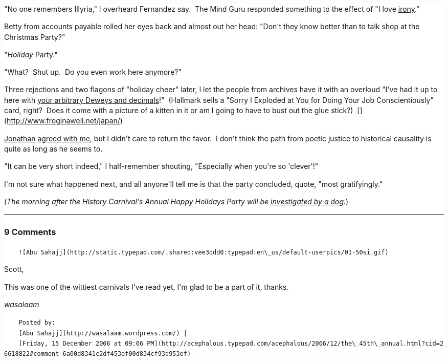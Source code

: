 "No one remembers Illyria," I overheard Fernandez say.  The Mind Guru responded something to the effect of "I love [irony](http://en.wikipedia.org/wiki/Alexander\_Luria)."  

Betty from accounts payable rolled her eyes back and almost out her head: "Don't they know better than to talk shop at the Christmas Party?"

"_Holiday_ Party."

"What?  Shut up.  Do you even work here anymore?"    

Three rejections and two flagons of "holiday cheer" later, I let the people from archives have it with an overloud "I've had it up to here with [your arbitrary Deweys and decimals](http://www.thevalve.org/go/valve/article/longer\_than\_i\_dont\_remember\_idiosyncratic\_periodization\_or\_cherrycoking\_the/)!"  (Hallmark sells a "Sorry I Exploded at You for Doing Your Job Conscientiously" card, right?  Does it come with a picture of a kitten in it or am I going to have to bust out the glue stick?)   [] (http://www.froginawell.net/japan/)

[Jonathan](http://www.froginawell.net/japan/) [agreed with me](http://www.froginawell.net/japan/2006/12/pearl-harbor-and-the-longue-duree/), but I didn't care to return the favor.  I don't think the path from poetic justice to historical causality is quite as long as he seems to.  

"It can be very short indeed," I half-remember shouting, "Especially when you're so 'clever'!"  

I'm not sure what happened next, and all anyone'll tell me is that the party concluded, quote, "most gratifyingly."  

(_The morning after the History Carnival's Annual Happy Holidays Party will be [investigated by a dog](http://www.investigations.4-lom.com/)._)
  

		

* * *

### 9 Comments 

		

                
[]()

	

		![Abu Sahajj](http://static.typepad.com/.shared:vee3ddd0:typepad:en\_us/default-userpics/01-50si.gif)
	

	

		

Scott,

This was one of the wittiest carnivals I've read yet, I'm glad to be a part of it, thanks.

_wasalaam_

	

		Posted by:
		[Abu Sahajj](http://wasalaam.wordpress.com/) |
		[Friday, 15 December 2006 at 09:06 PM](http://acephalous.typepad.com/acephalous/2006/12/the\_45th\_annual.html?cid=26618822#comment-6a00d8341c2df453ef00d834cf93d953ef)

[]()
